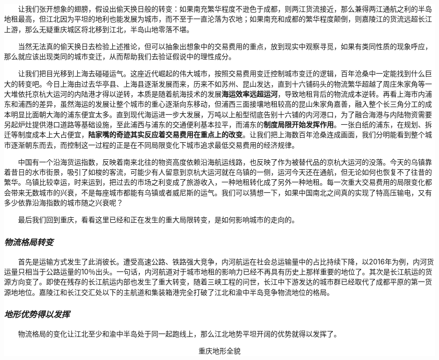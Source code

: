 &emsp;&emsp;让我们张开想象的翅膀，假设出偷天换日般的转变：如果南充繁华程度不逊色于成都，则两江货流接近，那么兼得两江通航之利的半岛地租最高，但江北因为平坦的地利也能发展为城市，而不至于一直沦落为农地；如果南充和成都的繁华程度颠倒，则嘉陵江的货流远超长江上游，那么无疑重庆城区将北移到江北，半岛山地零落不堪。

&emsp;&emsp;当然无法真的偷天换日去检验上述推论，但可以抽象出想象中的交易费用的重点，放到现实中观察寻觅，如果有类同性质的现象呼应，那么就应该出现类同的城市变迁，从而帮助我们去验证假说中的理性成分。

&emsp;&emsp;让我们把目光移到上海去碰碰运气。这座近代崛起的伟大城市，按照交易费用变迁控制城市变迁的逻辑，百年沧桑中一定能找到什么巨大的转变吧。今日上海由过去华亭县、上海县逐渐发展而来，历来不如苏州、昆山发达，直到十六铺码头的物流繁华超越了周庄朱家角等一大堆依托京杭大运河的内陆港才得以逆转，本质是随着航海技术的发展**海运效率远超运河**，导致地租背后的物流成本逆转。再看上海市内浦东和浦西的差异，虽然海运的发展让整个城市的重心逐渐向东移动，但浦西三面接壤地租较高的昆山朱家角嘉善，融入整个长三角分工的成本明显比面朝大海的浦东便宜太多。直到现代海运进一步大发展，万吨以上船型彻底告别十六铺的内河港口，为了融合海港与内陆物资需要另起炉灶提供港口道路等基础设施，至此浦西与浦东的交通便利基本拉平，而浦东的**制度局限开始发挥作用**。一张白纸的浦东，在规划、拆迁等制度成本上大占便宜，**陆家嘴的奇迹其实反应着交易费用在重点上的改变**。让我们把上海数百年沧桑连成画面，我们分明能看到整个城市逐渐朝东而去，而控制这一过程的正是在不同局限变化下城市追求最低交易费用的经济规律。

&emsp;&emsp;中国有一个沿海货运指数，反映着南来北往的物资高度依赖沿海航运线路，也反映了作为被替代品的京杭大运河的没落。今天的乌镇靠着昔日的水市街景，吸引了如梭的客流，可能少有人留意到京杭大运河就在乌镇的一侧，运河今天还在通航，但无论如何也恢复不了往昔的繁华。乌镇比较幸运，时来运到，把过去的市场之利变成了旅游收入，一种地租转化成了另外一种地租。每一次重大交易费用的局限变化都会带来无数城市的兴衰，不是每座城市都能有乌镇或者威尼斯的运气。我们可以猜想一下，如果中国南北之间真的实现了特高压输电，又有多少依靠沿海指数的城市随之兴衰呢？

&emsp;&emsp;最后我们回到重庆，看看这里已经和正在发生的重大局限转变，是如何影响城市的走向的。

### *物流格局转变*
&emsp;&emsp;首先是运输方式发生了此消彼长。遭受高速公路、铁路强大竞争，内河航运在社会总运输量中的占比持续下降，以2016年为例，内河货运量只相当于公路运量的10％出头。一句话，内河航道对于城市地租的影响力已经不再具有历史上那样重要的地位了。其次是长江航运的货源方向变了。即使在残存的长江航运内部也发生了重大转变，随着三峡工程的问世，长江中下游发达的城市群已经取代了成都平原的第一货源地地位。嘉陵江和长江交汇处以下的主航道和集装箱港完全打破了江北和渝中半岛竞争物流地位的格局。
### *地形优势得以发挥*
&emsp;&emsp;物流格局的变化让江北至少和渝中半岛处于同一起跑线上，那么江北地势平坦开阔的优势就得以发挥了。
<center>重庆地形全貌</center>
